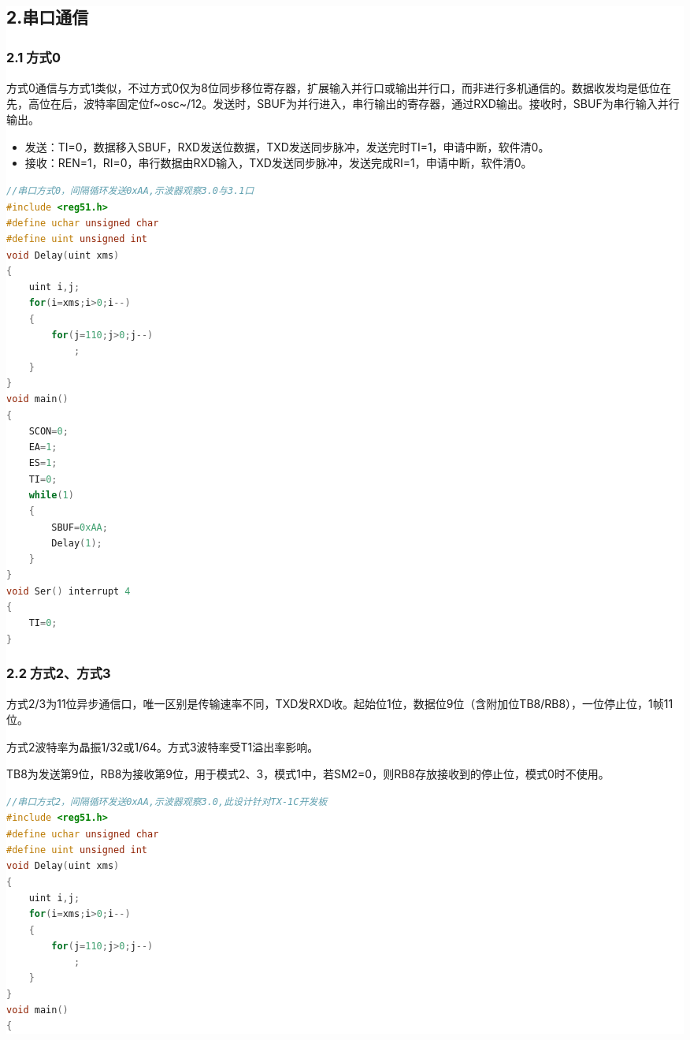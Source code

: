 ## 2.串口通信

### 2.1 方式0

方式0通信与方式1类似，不过方式0仅为8位同步移位寄存器，扩展输入并行口或输出并行口，而非进行多机通信的。数据收发均是低位在先，高位在后，波特率固定位f~osc~/12。发送时，SBUF为并行进入，串行输出的寄存器，通过RXD输出。接收时，SBUF为串行输入并行输出。

+ 发送：TI=0，数据移入SBUF，RXD发送位数据，TXD发送同步脉冲，发送完时TI=1，申请中断，软件清0。
+ 接收：REN=1，RI=0，串行数据由RXD输入，TXD发送同步脉冲，发送完成RI=1，申请中断，软件清0。

```C
//串口方式0，间隔循环发送0xAA,示波器观察3.0与3.1口
#include <reg51.h>
#define uchar unsigned char
#define uint unsigned int
void Delay(uint xms)
{
    uint i,j;
    for(i=xms;i>0;i--)
    {
        for(j=110;j>0;j--)
            ;
    }
}
void main()
{
    SCON=0;
    EA=1;
    ES=1;
    TI=0;
    while(1)
    {
        SBUF=0xAA;
        Delay(1);
    }
}
void Ser() interrupt 4
{
    TI=0;
}
```

### 2.2 方式2、方式3

方式2/3为11位异步通信口，唯一区别是传输速率不同，TXD发RXD收。起始位1位，数据位9位（含附加位TB8/RB8），一位停止位，1帧11位。

方式2波特率为晶振1/32或1/64。方式3波特率受T1溢出率影响。

TB8为发送第9位，RB8为接收第9位，用于模式2、3，模式1中，若SM2=0，则RB8存放接收到的停止位，模式0时不使用。

```C
//串口方式2，间隔循环发送0xAA,示波器观察3.0,此设计针对TX-1C开发板
#include <reg51.h>
#define uchar unsigned char
#define uint unsigned int
void Delay(uint xms)
{
    uint i,j;
    for(i=xms;i>0;i--)
    {
        for(j=110;j>0;j--)
            ;
    }
}
void main()
{
```